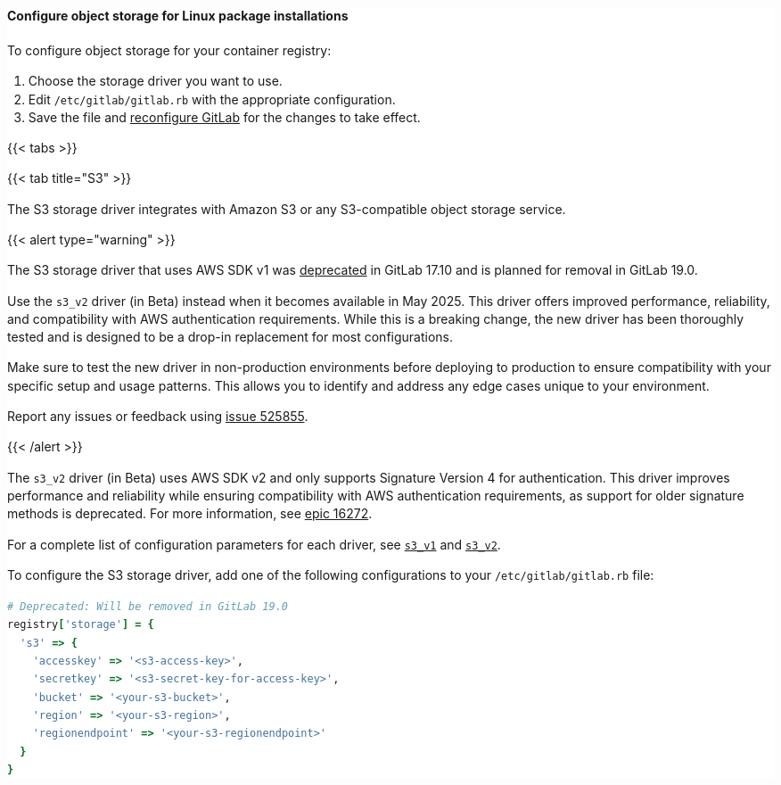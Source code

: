 #### Configure object storage for Linux package installations

To configure object storage for your container registry:

1. Choose the storage driver you want to use.
1. Edit `/etc/gitlab/gitlab.rb` with the appropriate configuration.
1. Save the file and [reconfigure GitLab](../restart_gitlab.md#reconfigure-a-linux-package-installation) for the changes to take effect.

{{< tabs >}}

{{< tab title="S3" >}}

The S3 storage driver integrates with Amazon S3 or any S3-compatible object storage service.



{{< alert type="warning" >}}

The S3 storage driver that uses AWS SDK v1 was [deprecated](https://gitlab.com/gitlab-org/gitlab/-/issues/523095) in GitLab 17.10 and is planned for removal in GitLab 19.0.

Use the `s3_v2` driver (in Beta) instead when it becomes available in May 2025. This driver offers improved performance, reliability, and compatibility with AWS authentication requirements. While this is a breaking change, the new driver has been thoroughly tested and is designed to be a drop-in replacement for most configurations.

Make sure to test the new driver in non-production environments before deploying to production to ensure compatibility with your specific setup and usage patterns. This allows you to identify and address any edge cases unique to your environment.

Report any issues or feedback using [issue 525855](https://gitlab.com/gitlab-org/gitlab/-/issues/525855).

{{< /alert >}}



The `s3_v2` driver (in Beta) uses AWS SDK v2 and only supports Signature Version 4 for authentication.
This driver improves performance and reliability while ensuring compatibility with AWS authentication requirements,
as support for older signature methods is deprecated. For more information, see [epic 16272](https://gitlab.com/groups/gitlab-org/-/epics/16272).

For a complete list of configuration parameters for each driver, see [`s3_v1`](https://gitlab.com/gitlab-org/container-registry/-/blob/f4ece8cdba4413b968c8a3fd20497a8186f23d26/docs/storage-drivers/s3_v1.md) and [`s3_v2`](https://gitlab.com/gitlab-org/container-registry/-/blob/f4ece8cdba4413b968c8a3fd20497a8186f23d26/docs/storage-drivers/s3_v2.md).

To configure the S3 storage driver, add one of the following configurations to your `/etc/gitlab/gitlab.rb` file:

```ruby
# Deprecated: Will be removed in GitLab 19.0
registry['storage'] = {
  's3' => {
    'accesskey' => '<s3-access-key>',
    'secretkey' => '<s3-secret-key-for-access-key>',
    'bucket' => '<your-s3-bucket>',
    'region' => '<your-s3-region>',
    'regionendpoint' => '<your-s3-regionendpoint>'
  }
}
```
